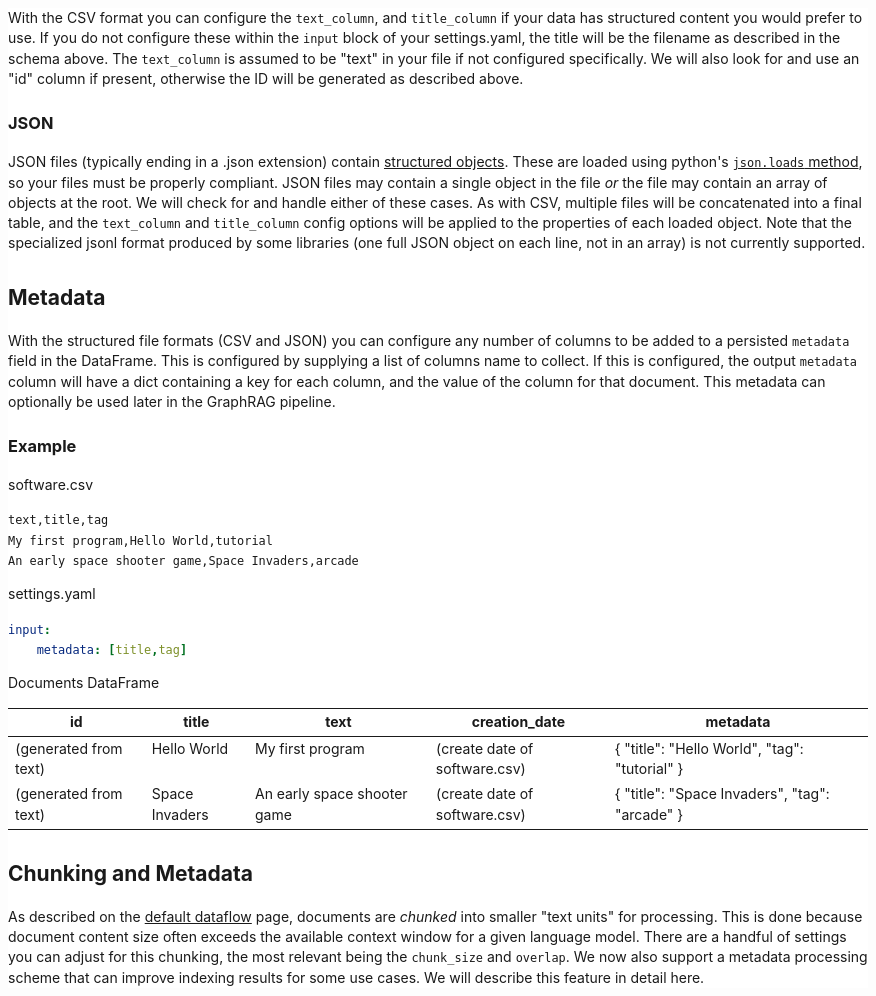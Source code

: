 With the CSV format you can configure the `text_column`, and `title_column` if your data has structured content you would prefer to use. If you do not configure these within the `input` block of your settings.yaml, the title will be the filename as described in the schema above. The `text_column` is assumed to be "text" in your file if not configured specifically. We will also look for and use an "id" column if present, otherwise the ID will be generated as described above.

### JSON

JSON files (typically ending in a .json extension) contain [structured objects](https://www.json.org/). These are loaded using python's [`json.loads` method](https://docs.python.org/3/library/json.html), so your files must be properly compliant. JSON files may contain a single object in the file *or* the file may contain an array of objects at the root. We will check for and handle either of these cases. As with CSV, multiple files will be concatenated into a final table, and the `text_column` and `title_column` config options will be applied to the properties of each loaded object. Note that the specialized jsonl format produced by some libraries (one full JSON object on each line, not in an array) is not currently supported.

## Metadata

With the structured file formats (CSV and JSON) you can configure any number of columns to be added to a persisted `metadata` field in the DataFrame. This is configured by supplying a list of columns name to collect. If this is configured, the output `metadata` column will have a dict containing a key for each column, and the value of the column for that document. This metadata can optionally be used later in the GraphRAG pipeline.

### Example

software.csv

```csv
text,title,tag
My first program,Hello World,tutorial
An early space shooter game,Space Invaders,arcade
```

settings.yaml

```yaml
input:
    metadata: [title,tag]
```

Documents DataFrame

| id                    | title          | text                        | creation_date                 | metadata                                       |
| --------------------- | -------------- | --------------------------- | ----------------------------- | ---------------------------------------------- |
| (generated from text) | Hello World    | My first program            | (create date of software.csv) | { "title": "Hello World", "tag": "tutorial" }  |
| (generated from text) | Space Invaders | An early space shooter game | (create date of software.csv) | { "title": "Space Invaders", "tag": "arcade" } |

## Chunking and Metadata

As described on the [default dataflow](default_dataflow.md#phase-1-compose-textunits) page, documents are *chunked* into smaller "text units" for processing. This is done because document content size often exceeds the available context window for a given language model. There are a handful of settings you can adjust for this chunking, the most relevant being the `chunk_size` and `overlap`. We now also support a metadata processing scheme that can improve indexing results for some use cases. We will describe this feature in detail here.
